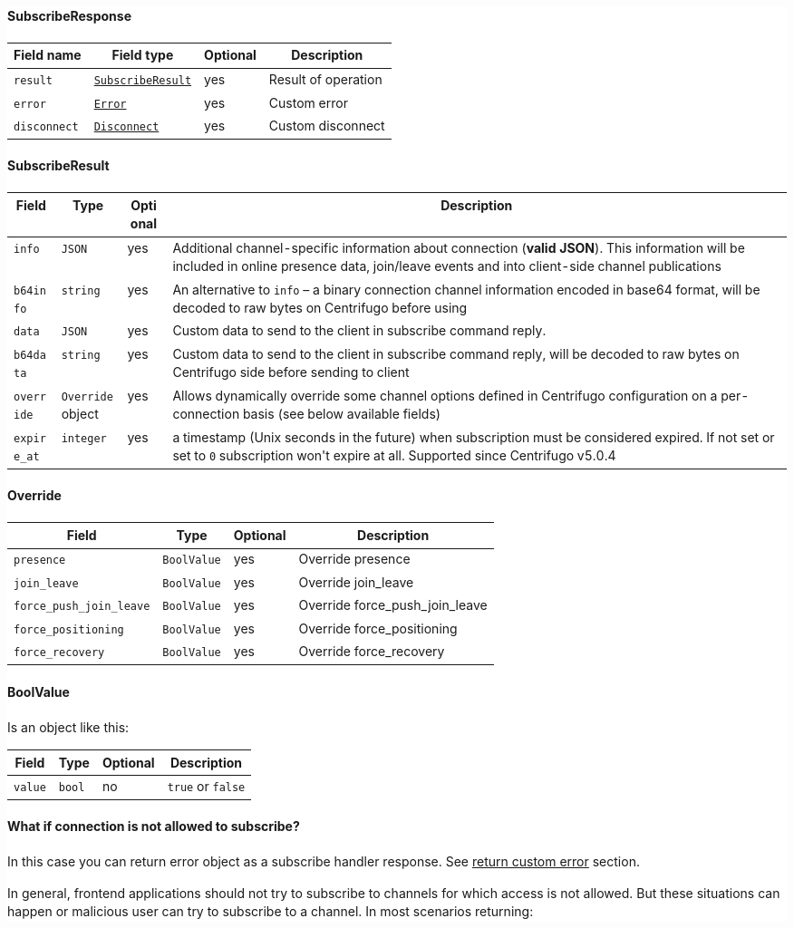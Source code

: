 #### SubscribeResponse

| Field name   | Field type                              | Optional | Description         |
|--------------|-----------------------------------------|----------|---------------------|
| `result`     | [`SubscribeResult`](#subscriberesult)   | yes      | Result of operation |
| `error`      | [`Error`](#error)                       | yes      | Custom error        |
| `disconnect` | [`Disconnect`](#disconnect)             | yes      | Custom disconnect   |

#### SubscribeResult

| Field       | Type              | Optional | Description                                                                                                                                                                                       |
|-------------|-------------------|----------|---------------------------------------------------------------------------------------------------------------------------------------------------------------------------------------------------|
| `info`      | `JSON`            | yes      | Additional channel-specific information about connection (**valid JSON**). This information will be included in online presence data, join/leave events and into client-side channel publications |
| `b64info`   | `string`          | yes      | An alternative to `info` – a binary connection channel information encoded in base64 format, will be decoded to raw bytes on Centrifugo before using                                              |
| `data`      | `JSON`            | yes      | Custom data to send to the client in subscribe command reply.                                                                                                                                     |
| `b64data`   | `string`          | yes      | Custom data to send to the client in subscribe command reply, will be decoded to raw bytes on Centrifugo side before sending to client                                                            |
| `override`  | `Override` object | yes      | Allows dynamically override some channel options defined in Centrifugo configuration on a per-connection basis (see below available fields)                                                       |
| `expire_at` | `integer`         | yes      | a timestamp (Unix seconds in the future) when subscription must be considered expired. If not set or set to `0` subscription won't expire at all. Supported since Centrifugo v5.0.4               |

#### Override

| Field                   | Type        | Optional | Description                    |
|-------------------------|-------------|----------|--------------------------------|
| `presence`              | `BoolValue` | yes      | Override presence              |
| `join_leave`            | `BoolValue` | yes      | Override join_leave            |
| `force_push_join_leave` | `BoolValue` | yes      | Override force_push_join_leave |
| `force_positioning`     | `BoolValue` | yes      | Override force_positioning     |
| `force_recovery`        | `BoolValue` | yes      | Override force_recovery        |

#### BoolValue

Is an object like this:

| Field   | Type   | Optional | Description       |
|---------|--------|----------|-------------------|
| `value` | `bool` | no       | `true` or `false` |

#### What if connection is not allowed to subscribe?

In this case you can return error object as a subscribe handler response. See [return custom error](#return-custom-error) section.

In general, frontend applications should not try to subscribe to channels for which access is not allowed. But these situations can happen or malicious user can try to subscribe to a channel. In most scenarios returning:
